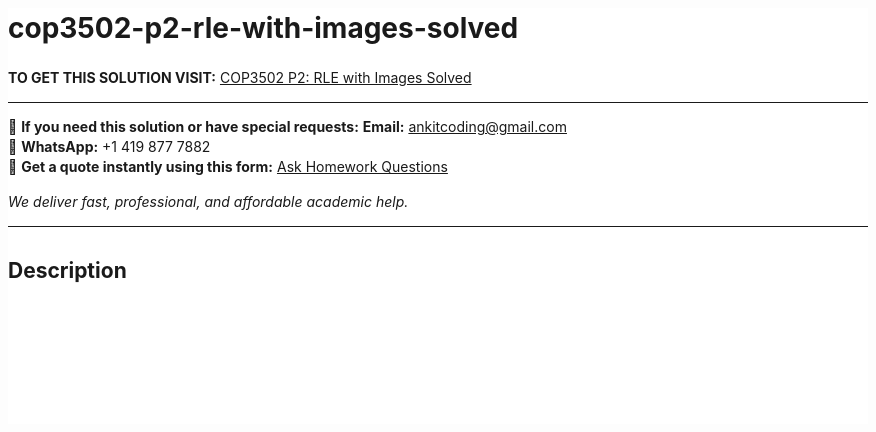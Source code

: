 # cop3502-p2-rle-with-images-solved
**TO GET THIS SOLUTION VISIT:** [COP3502  P2: RLE with Images Solved](https://www.ankitcodinghub.com/product/cop3502-p2-rle-with-images-solution/)


---

📩 **If you need this solution or have special requests:** **Email:** ankitcoding@gmail.com  
📱 **WhatsApp:** +1 419 877 7882  
📄 **Get a quote instantly using this form:** [Ask Homework Questions](https://www.ankitcodinghub.com/services/ask-homework-questions/)

*We deliver fast, professional, and affordable academic help.*

---

<h2>Description</h2>



<div class="kk-star-ratings kksr-auto kksr-align-center kksr-valign-top" data-payload="{&quot;align&quot;:&quot;center&quot;,&quot;id&quot;:&quot;30195&quot;,&quot;slug&quot;:&quot;default&quot;,&quot;valign&quot;:&quot;top&quot;,&quot;ignore&quot;:&quot;&quot;,&quot;reference&quot;:&quot;auto&quot;,&quot;class&quot;:&quot;&quot;,&quot;count&quot;:&quot;1&quot;,&quot;legendonly&quot;:&quot;&quot;,&quot;readonly&quot;:&quot;&quot;,&quot;score&quot;:&quot;5&quot;,&quot;starsonly&quot;:&quot;&quot;,&quot;best&quot;:&quot;5&quot;,&quot;gap&quot;:&quot;4&quot;,&quot;greet&quot;:&quot;Rate this product&quot;,&quot;legend&quot;:&quot;5\/5 - (1 vote)&quot;,&quot;size&quot;:&quot;24&quot;,&quot;title&quot;:&quot;&nbsp;COP3502  &nbsp;P2: RLE with Images  Solved&quot;,&quot;width&quot;:&quot;138&quot;,&quot;_legend&quot;:&quot;{score}\/{best} - ({count} {votes})&quot;,&quot;font_factor&quot;:&quot;1.25&quot;}">

<div class="kksr-stars">

<div class="kksr-stars-inactive">
            <div class="kksr-star" data-star="1" style="padding-right: 4px">


<div class="kksr-icon" style="width: 24px; height: 24px;"></div>
        </div>
            <div class="kksr-star" data-star="2" style="padding-right: 4px">


<div class="kksr-icon" style="width: 24px; height: 24px;"></div>
        </div>
            <div class="kksr-star" data-star="3" style="padding-right: 4px">


<div class="kksr-icon" style="width: 24px; height: 24px;"></div>
        </div>
            <div class="kksr-star" data-star="4" style="padding-right: 4px">


<div class="kksr-icon" style="width: 24px; height: 24px;"></div>
        </div>
            <div class="kksr-star" data-star="5" style="padding-right: 4px">


<div class="kksr-icon" style="width: 24px; height: 24px;"></div>
        </div>
    </div>
